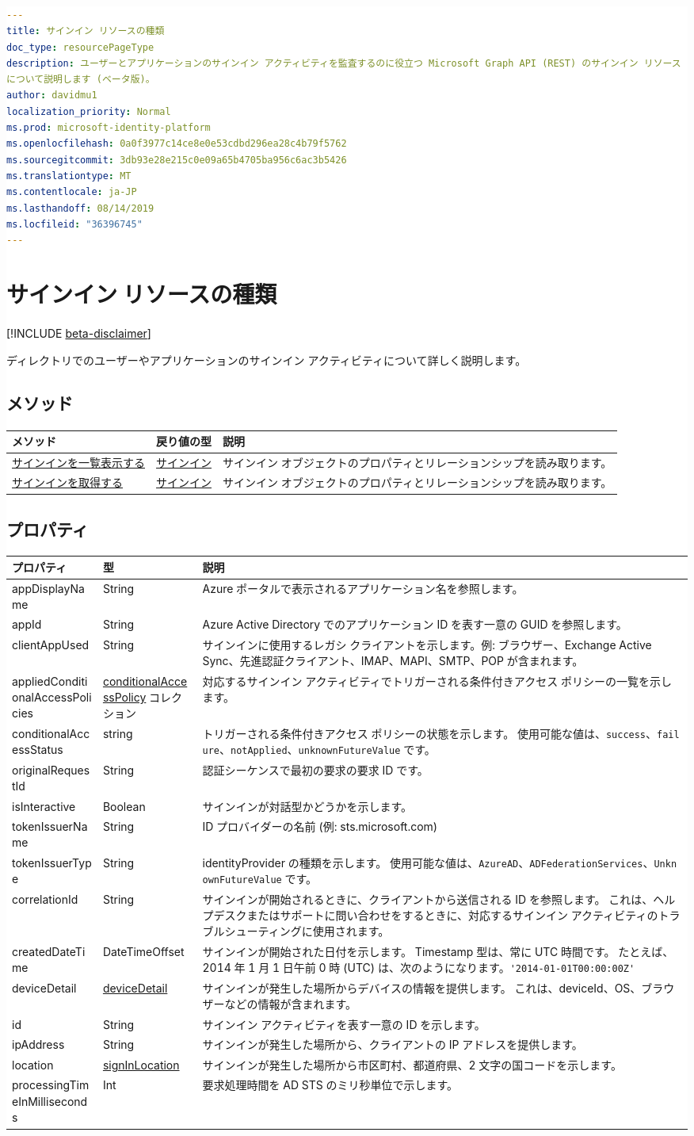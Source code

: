 ```yaml
---
title: サインイン リソースの種類
doc_type: resourcePageType
description: ユーザーとアプリケーションのサインイン アクティビティを監査するのに役立つ Microsoft Graph API (REST) のサインイン リソースについて説明します (ベータ版)。
author: davidmu1
localization_priority: Normal
ms.prod: microsoft-identity-platform
ms.openlocfilehash: 0a0f3977c14ce8e0e53cdbd296ea28c4b79f5762
ms.sourcegitcommit: 3db93e28e215c0e09a65b4705ba956c6ac3b5426
ms.translationtype: MT
ms.contentlocale: ja-JP
ms.lasthandoff: 08/14/2019
ms.locfileid: "36396745"
---
```

# <a name="signin-resource-type"></a>サインイン リソースの種類

[!INCLUDE [beta-disclaimer](../../includes/beta-disclaimer.md)]

ディレクトリでのユーザーやアプリケーションのサインイン アクティビティについて詳しく説明します。 

## <a name="methods"></a>メソッド

| メソッド           | 戻り値の型    |説明|
|:---------------|:--------|:----------|
|[サインインを一覧表示する](../api/signin-list.md) | [サインイン](signin.md) |サインイン オブジェクトのプロパティとリレーションシップを読み取ります。|
|[サインインを取得する](../api/signin-get.md) | [サインイン](signin.md) |サインイン オブジェクトのプロパティとリレーションシップを読み取ります。|

## <a name="properties"></a>プロパティ
| プロパティ     | 型   |説明|
|:---------------|:--------|:----------|
|appDisplayName|String|Azure ポータルで表示されるアプリケーション名を参照します。|
|appId|String|Azure Active Directory でのアプリケーション ID を表す一意の GUID を参照します。|
|clientAppUsed|String|サインインに使用するレガシ クライアントを示します。例: ブラウザー、Exchange Active Sync、先進認証クライアント、IMAP、MAPI、SMTP、POP が含まれます。|
|appliedConditionalAccessPolicies|[conditionalAccessPolicy](conditionalaccesspolicy.md) コレクション|対応するサインイン アクティビティでトリガーされる条件付きアクセス ポリシーの一覧を示します。|
|conditionalAccessStatus|string| トリガーされる条件付きアクセス ポリシーの状態を示します。 使用可能な値は、`success`、`failure`、`notApplied`、`unknownFutureValue` です。|
|originalRequestId|String|認証シーケンスで最初の要求の要求 ID です。|
|isInteractive|Boolean|サインインが対話型かどうかを示します。|
|tokenIssuerName|String|ID プロバイダーの名前 (例: sts.microsoft.com) |
|tokenIssuerType|String|identityProvider の種類を示します。 使用可能な値は、`AzureAD`、`ADFederationServices`、`UnknownFutureValue` です。|
|correlationId|String|サインインが開始されるときに、クライアントから送信される ID を参照します。 これは、ヘルプデスクまたはサポートに問い合わせをするときに、対応するサインイン アクティビティのトラブルシューティングに使用されます。|
|createdDateTime|DateTimeOffset|サインインが開始された日付を示します。 Timestamp 型は、常に UTC 時間です。 たとえば、2014 年 1 月 1 日午前 0 時 (UTC) は、次のようになります。`'2014-01-01T00:00:00Z'`|
|deviceDetail|[deviceDetail](devicedetail.md)|サインインが発生した場所からデバイスの情報を提供します。 これは、deviceId、OS、ブラウザーなどの情報が含まれます。 |
|id|String|サインイン アクティビティを表す一意の ID を示します。|
|ipAddress|String|サインインが発生した場所から、クライアントの IP アドレスを提供します。|
|location|[signInLocation](signinlocation.md)|サインインが発生した場所から市区町村、都道府県、2 文字の国コードを示します。|
|processingTimeInMilliseconds|Int|要求処理時間を AD STS のミリ秒単位で示します。|